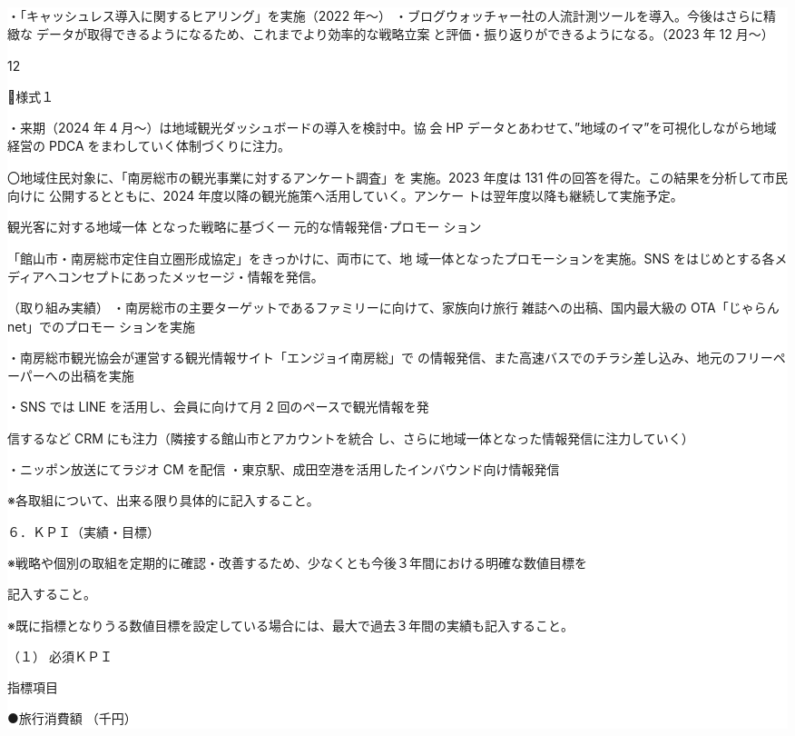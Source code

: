 ・「キャッシュレス導入に関するヒアリング」を実施（2022 年～）
・ブログウォッチャー社の人流計測ツールを導入。今後はさらに精緻な
データが取得できるようになるため、これまでより効率的な戦略立案
と評価・振り返りができるようになる。（2023 年 12 月～）

12

様式１

・来期（2024 年 4 月～）は地域観光ダッシュボードの導入を検討中。協
会 HP データとあわせて、”地域のイマ”を可視化しながら地域経営の
PDCA をまわしていく体制づくりに注力。

〇地域住民対象に、「南房総市の観光事業に対するアンケート調査」を
実施。2023 年度は 131 件の回答を得た。この結果を分析して市民向けに
公開するとともに、2024 年度以降の観光施策へ活用していく。アンケー
トは翌年度以降も継続して実施予定。

観光客に対する地域一体
となった戦略に基づく一
元的な情報発信･プロモー
ション

「館山市・南房総市定住自立圏形成協定」をきっかけに、両市にて、地
域一体となったプロモーションを実施。SNS をはじめとする各メ
ディアへコンセプトにあったメッセージ・情報を発信。

（取り組み実績）
・南房総市の主要ターゲットであるファミリーに向けて、家族向け旅行
雑誌への出稿、国内最大級の OTA「じゃらん net」でのプロモー
ションを実施

・南房総市観光協会が運営する観光情報サイト「エンジョイ南房総」で
の情報発信、また高速バスでのチラシ差し込み、地元のフリーペ
ーパーへの出稿を実施

・SNS では LINE を活用し、会員に向けて月 2 回のペースで観光情報を発

信するなど CRM にも注力（隣接する館山市とアカウントを統合
し、さらに地域一体となった情報発信に注力していく）

・ニッポン放送にてラジオ CM を配信
・東京駅、成田空港を活用したインバウンド向け情報発信

※各取組について、出来る限り具体的に記入すること。

６．ＫＰＩ（実績・目標）

※戦略や個別の取組を定期的に確認・改善するため、少なくとも今後３年間における明確な数値目標を

記入すること。

※既に指標となりうる数値目標を設定している場合には、最大で過去３年間の実績も記入すること。

（１） 必須ＫＰＩ

指標項目

●旅行消費額
（千円）
